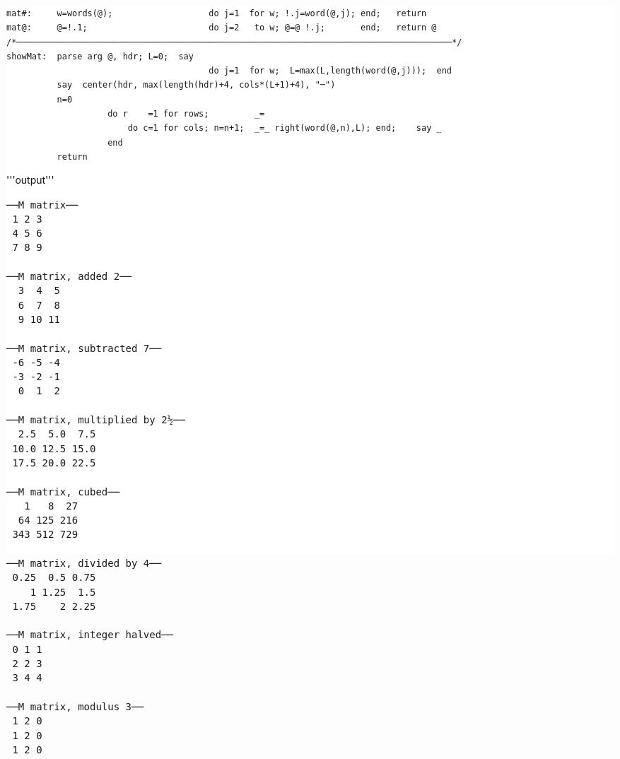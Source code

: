 ```rexx
mat#:     w=words(@);                   do j=1  for w; !.j=word(@,j); end;   return
mat@:     @=!.1;                        do j=2   to w; @=@ !.j;       end;   return @
/*──────────────────────────────────────────────────────────────────────────────────────*/
showMat:  parse arg @, hdr; L=0;  say
                                        do j=1  for w;  L=max(L,length(word(@,j)));  end
          say  center(hdr, max(length(hdr)+4, cols*(L+1)+4), "─")
          n=0
                    do r    =1 for rows;         _=
                        do c=1 for cols; n=n+1;  _=_ right(word(@,n),L); end;    say _
                    end
          return
```

'''output'''
<pre style="height:63ex">
──M matrix──
 1 2 3
 4 5 6
 7 8 9

──M matrix, added 2──
  3  4  5
  6  7  8
  9 10 11

──M matrix, subtracted 7──
 -6 -5 -4
 -3 -2 -1
  0  1  2

──M matrix, multiplied by 2½──
  2.5  5.0  7.5
 10.0 12.5 15.0
 17.5 20.0 22.5

──M matrix, cubed──
   1   8  27
  64 125 216
 343 512 729

──M matrix, divided by 4──
 0.25  0.5 0.75
    1 1.25  1.5
 1.75    2 2.25

──M matrix, integer halved──
 0 1 1
 2 2 3
 3 4 4

──M matrix, modulus 3──
 1 2 0
 1 2 0
 1 2 0 

